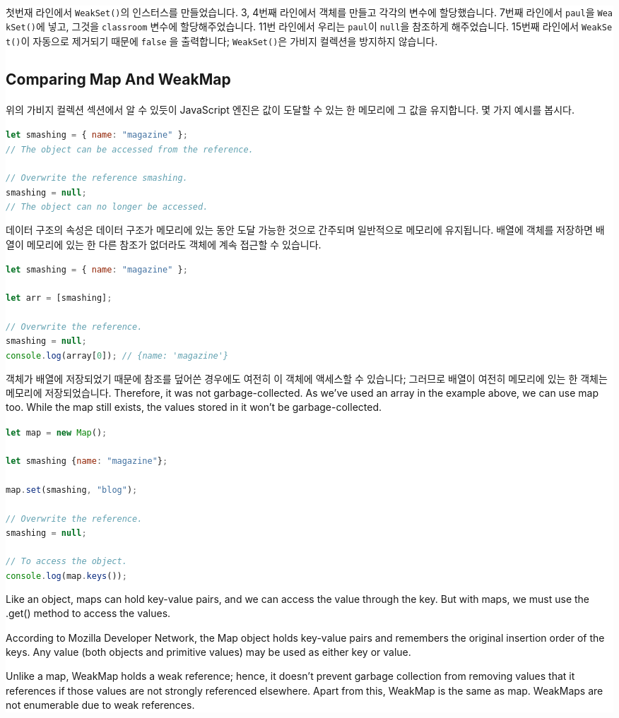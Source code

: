 첫번재 라인에서 `WeakSet()`의 인스터스를 만들었습니다. 3, 4번째 라인에서 객체를 만들고 각각의 변수에 할당했습니다. 7번째 라인에서 `paul`을 `WeakSet()`에 넣고, 그것을 `classroom` 변수에 할당해주었습니다. 11번 라인에서 우리는 `paul`이 `null`을 참조하게 해주었습니다. 15번째 라인에서 `WeakSet()`이 자동으로 제거되기 때문에 `false` 을 출력합니다; `WeakSet()`은 가비지 컬렉션을 방지하지 않습니다.

## Comparing Map And WeakMap

위의 가비지 컬렉션 섹션에서 알 수 있듯이 JavaScript 엔진은 값이 도달할 수 있는 한 메모리에 그 값을 유지합니다. 몇 가지 예시를 봅시다.

```javascript
let smashing = { name: "magazine" };
// The object can be accessed from the reference.

// Overwrite the reference smashing.
smashing = null;
// The object can no longer be accessed.
```

데이터 구조의 속성은 데이터 구조가 메모리에 있는 동안 도달 가능한 것으로 간주되며 일반적으로 메모리에 유지됩니다. 배열에 객체를 저장하면 배열이 메모리에 있는 한 다른 참조가 없더라도 객체에 계속 접근할 수 있습니다.

```javascript
let smashing = { name: "magazine" };

let arr = [smashing];

// Overwrite the reference.
smashing = null;
console.log(array[0]); // {name: 'magazine'}
```

객체가 배열에 저장되었기 때문에 참조를 덮어쓴 경우에도 여전히 이 객체에 액세스할 수 있습니다; 그러므로 배열이 여전히 메모리에 있는 한 객체는 메모리에 저장되었습니다.
Therefore, it was not garbage-collected. As we’ve used an array in the example above, we can use map too. While the map still exists, the values stored in it won’t be garbage-collected.

```javascript
let map = new Map();

let smashing {name: "magazine"};

map.set(smashing, "blog");

// Overwrite the reference.
smashing = null;

// To access the object.
console.log(map.keys());
```

Like an object, maps can hold key-value pairs, and we can access the value through the key. But with maps, we must use the .get() method to access the values.

According to Mozilla Developer Network, the Map object holds key-value pairs and remembers the original insertion order of the keys. Any value (both objects and primitive values) may be used as either key or value.

Unlike a map, WeakMap holds a weak reference; hence, it doesn’t prevent garbage collection from removing values that it references if those values are not strongly referenced elsewhere. Apart from this, WeakMap is the same as map. WeakMaps are not enumerable due to weak references.

